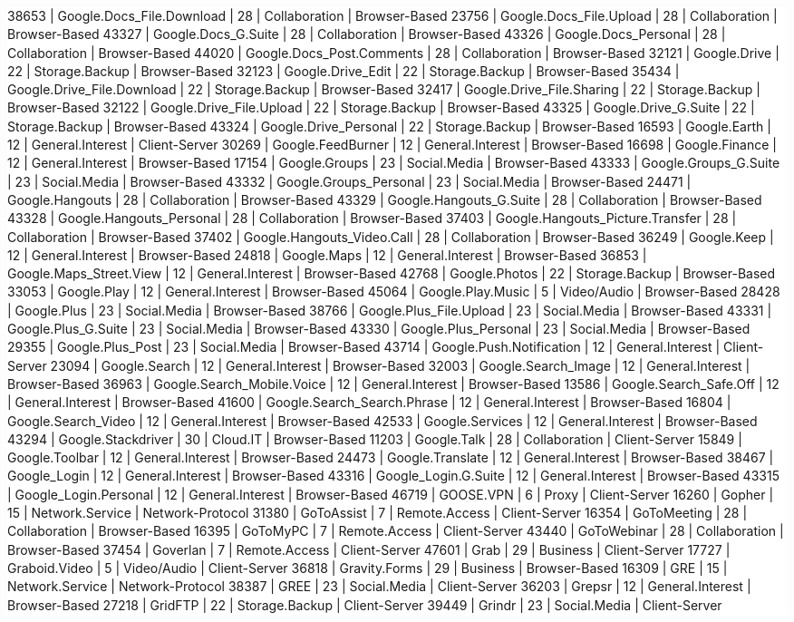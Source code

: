 38653 | Google.Docs_File.Download | 28 | Collaboration | Browser-Based
23756 | Google.Docs_File.Upload | 28 | Collaboration | Browser-Based
43327 | Google.Docs_G.Suite | 28 | Collaboration | Browser-Based
43326 | Google.Docs_Personal | 28 | Collaboration | Browser-Based
44020 | Google.Docs_Post.Comments | 28 | Collaboration | Browser-Based
32121 | Google.Drive | 22 | Storage.Backup | Browser-Based
32123 | Google.Drive_Edit | 22 | Storage.Backup | Browser-Based
35434 | Google.Drive_File.Download | 22 | Storage.Backup | Browser-Based
32417 | Google.Drive_File.Sharing | 22 | Storage.Backup | Browser-Based
32122 | Google.Drive_File.Upload | 22 | Storage.Backup | Browser-Based
43325 | Google.Drive_G.Suite | 22 | Storage.Backup | Browser-Based
43324 | Google.Drive_Personal | 22 | Storage.Backup | Browser-Based
16593 | Google.Earth | 12 | General.Interest | Client-Server
30269 | Google.FeedBurner | 12 | General.Interest | Browser-Based
16698 | Google.Finance | 12 | General.Interest | Browser-Based
17154 | Google.Groups | 23 | Social.Media | Browser-Based
43333 | Google.Groups_G.Suite | 23 | Social.Media | Browser-Based
43332 | Google.Groups_Personal | 23 | Social.Media | Browser-Based
24471 | Google.Hangouts | 28 | Collaboration | Browser-Based
43329 | Google.Hangouts_G.Suite | 28 | Collaboration | Browser-Based
43328 | Google.Hangouts_Personal | 28 | Collaboration | Browser-Based
37403 | Google.Hangouts_Picture.Transfer | 28 | Collaboration | Browser-Based
37402 | Google.Hangouts_Video.Call | 28 | Collaboration | Browser-Based
36249 | Google.Keep | 12 | General.Interest | Browser-Based
24818 | Google.Maps | 12 | General.Interest | Browser-Based
36853 | Google.Maps_Street.View | 12 | General.Interest | Browser-Based
42768 | Google.Photos | 22 | Storage.Backup | Browser-Based
33053 | Google.Play | 12 | General.Interest | Browser-Based
45064 | Google.Play.Music | 5 | Video/Audio | Browser-Based
28428 | Google.Plus | 23 | Social.Media | Browser-Based
38766 | Google.Plus_File.Upload | 23 | Social.Media | Browser-Based
43331 | Google.Plus_G.Suite | 23 | Social.Media | Browser-Based
43330 | Google.Plus_Personal | 23 | Social.Media | Browser-Based
29355 | Google.Plus_Post | 23 | Social.Media | Browser-Based
43714 | Google.Push.Notification | 12 | General.Interest | Client-Server
23094 | Google.Search | 12 | General.Interest | Browser-Based
32003 | Google.Search_Image | 12 | General.Interest | Browser-Based
36963 | Google.Search_Mobile.Voice | 12 | General.Interest | Browser-Based
13586 | Google.Search_Safe.Off | 12 | General.Interest | Browser-Based
41600 | Google.Search_Search.Phrase | 12 | General.Interest | Browser-Based
16804 | Google.Search_Video | 12 | General.Interest | Browser-Based
42533 | Google.Services | 12 | General.Interest | Browser-Based
43294 | Google.Stackdriver | 30 | Cloud.IT | Browser-Based
11203 | Google.Talk | 28 | Collaboration | Client-Server
15849 | Google.Toolbar | 12 | General.Interest | Browser-Based
24473 | Google.Translate | 12 | General.Interest | Browser-Based
38467 | Google_Login | 12 | General.Interest | Browser-Based
43316 | Google_Login.G.Suite | 12 | General.Interest | Browser-Based
43315 | Google_Login.Personal | 12 | General.Interest | Browser-Based
46719 | GOOSE.VPN | 6 | Proxy | Client-Server
16260 | Gopher | 15 | Network.Service | Network-Protocol
31380 | GoToAssist | 7 | Remote.Access | Client-Server
16354 | GoToMeeting | 28 | Collaboration | Browser-Based
16395 | GoToMyPC | 7 | Remote.Access | Client-Server
43440 | GoToWebinar | 28 | Collaboration | Browser-Based
37454 | Goverlan | 7 | Remote.Access | Client-Server
47601 | Grab | 29 | Business | Client-Server
17727 | Graboid.Video | 5 | Video/Audio | Client-Server
36818 | Gravity.Forms | 29 | Business | Browser-Based
16309 | GRE | 15 | Network.Service | Network-Protocol
38387 | GREE | 23 | Social.Media | Client-Server
36203 | Grepsr | 12 | General.Interest | Browser-Based
27218 | GridFTP | 22 | Storage.Backup | Client-Server
39449 | Grindr | 23 | Social.Media | Client-Server